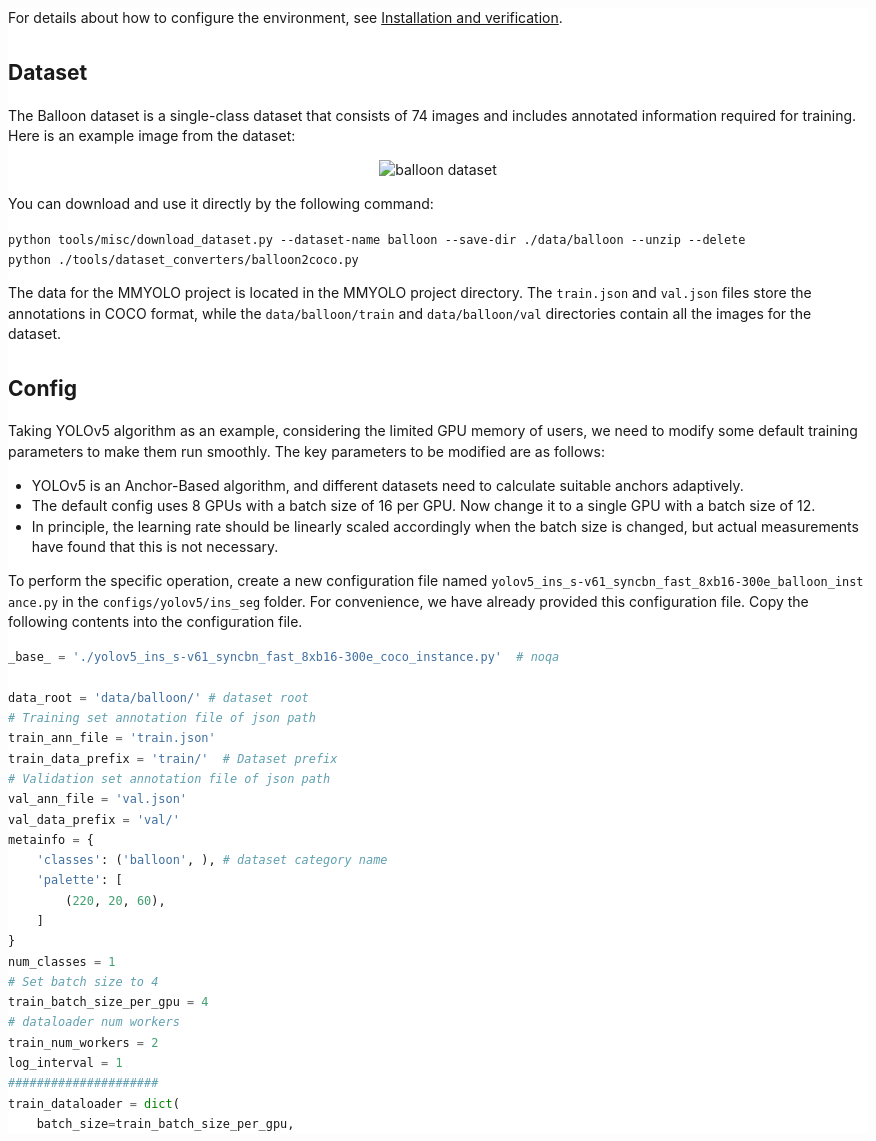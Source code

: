 For details about how to configure the environment, see [Installation and verification](installation.md).

## Dataset

The Balloon dataset is a single-class dataset that consists of 74 images and includes annotated information required for training. Here is an example image from the dataset:

<div align=center>
<img src="https://user-images.githubusercontent.com/87774050/236993643-f581b087-9231-48a5-810b-97a5f31abe63.png" alt="balloon dataset"/>
</div>

You can download and use it directly by the following command:

```shell
python tools/misc/download_dataset.py --dataset-name balloon --save-dir ./data/balloon --unzip --delete
python ./tools/dataset_converters/balloon2coco.py
```

The data for the MMYOLO project is located in the MMYOLO project directory. The `train.json` and `val.json` files store the annotations in COCO format, while the `data/balloon/train` and `data/balloon/val` directories contain all the images for the dataset.

## Config

Taking YOLOv5 algorithm as an example, considering the limited GPU memory of users, we need to modify some default training parameters to make them run smoothly. The key parameters to be modified are as follows:

- YOLOv5 is an Anchor-Based algorithm, and different datasets need to calculate suitable anchors adaptively.
- The default config uses 8 GPUs with a batch size of 16 per GPU. Now change it to a single GPU with a batch size of 12.
- In principle, the learning rate should be linearly scaled accordingly when the batch size is changed, but actual measurements have found that this is not necessary.

To perform the specific operation, create a new configuration file named `yolov5_ins_s-v61_syncbn_fast_8xb16-300e_balloon_instance.py` in the `configs/yolov5/ins_seg` folder. For convenience, we have already provided this configuration file. Copy the following contents into the configuration file.

```python
_base_ = './yolov5_ins_s-v61_syncbn_fast_8xb16-300e_coco_instance.py'  # noqa

data_root = 'data/balloon/' # dataset root
# Training set annotation file of json path
train_ann_file = 'train.json'
train_data_prefix = 'train/'  # Dataset prefix
# Validation set annotation file of json path
val_ann_file = 'val.json'
val_data_prefix = 'val/'
metainfo = {
    'classes': ('balloon', ), # dataset category name
    'palette': [
        (220, 20, 60),
    ]
}
num_classes = 1
# Set batch size to 4
train_batch_size_per_gpu = 4
# dataloader num workers
train_num_workers = 2
log_interval = 1
#####################
train_dataloader = dict(
    batch_size=train_batch_size_per_gpu,
```